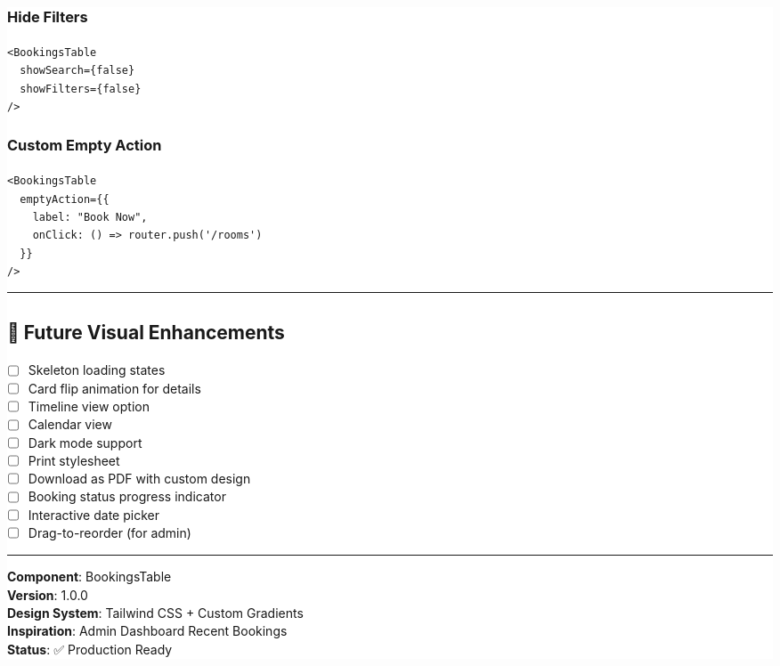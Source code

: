 ### Hide Filters
```tsx
<BookingsTable
  showSearch={false}
  showFilters={false}
/>
```

### Custom Empty Action
```tsx
<BookingsTable
  emptyAction={{
    label: "Book Now",
    onClick: () => router.push('/rooms')
  }}
/>
```

---

## 🔮 Future Visual Enhancements

- [ ] Skeleton loading states
- [ ] Card flip animation for details
- [ ] Timeline view option
- [ ] Calendar view
- [ ] Dark mode support
- [ ] Print stylesheet
- [ ] Download as PDF with custom design
- [ ] Booking status progress indicator
- [ ] Interactive date picker
- [ ] Drag-to-reorder (for admin)

---

**Component**: BookingsTable  
**Version**: 1.0.0  
**Design System**: Tailwind CSS + Custom Gradients  
**Inspiration**: Admin Dashboard Recent Bookings  
**Status**: ✅ Production Ready
